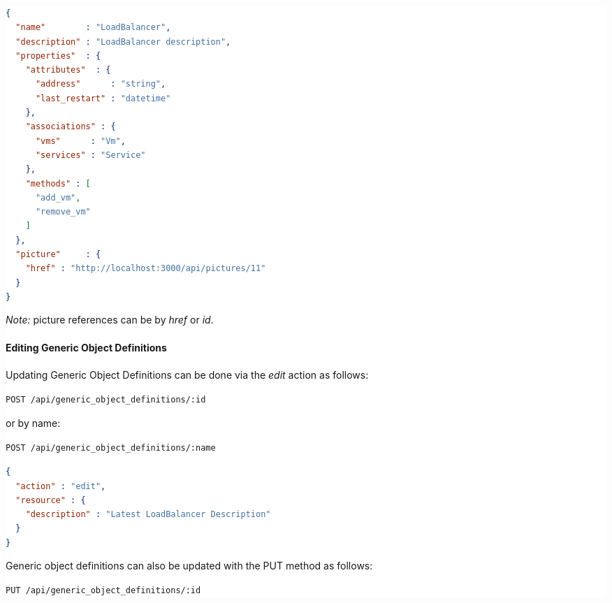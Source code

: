 ``` json
{
  "name"        : "LoadBalancer",
  "description" : "LoadBalancer description",
  "properties"  : {
    "attributes"  : {
      "address"      : "string",
      "last_restart" : "datetime"
    },
    "associations" : {
      "vms"      : "Vm",
      "services" : "Service"
    },
    "methods" : [
      "add_vm",
      "remove_vm"
    ]
  },
  "picture"     : {
    "href" : "http://localhost:3000/api/pictures/11"
  }
}
```

*Note:* picture references can be by *href* or *id*.

#### Editing Generic Object Definitions

Updating Generic Object Definitions can be done via the *edit* action as
follows:

``` data
POST /api/generic_object_definitions/:id
```

or by name:

``` data
POST /api/generic_object_definitions/:name
```

``` json
{
  "action" : "edit",
  "resource" : {
    "description" : "Latest LoadBalancer Description"
  }
}
```

Generic object definitions can also be updated with the PUT method as
follows:

``` data
PUT /api/generic_object_definitions/:id
```
